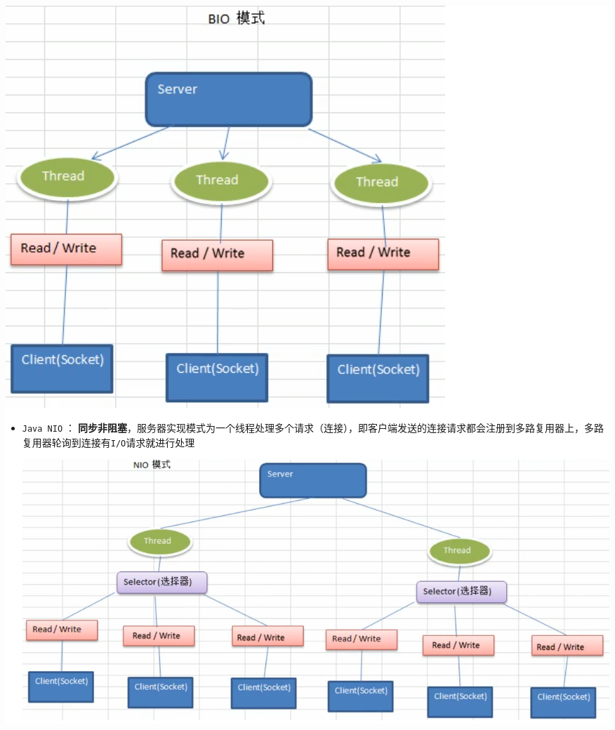   ![BIO模式](./images/Netty/BIO模式.png)

- `Java NIO` ： **同步非阻塞**，服务器实现模式为一个线程处理多个请求（连接），即客户端发送的连接请求都会注册到多路复用器上，多路复用器轮询到连接有`I/O`请求就进行处理

  ![NIO模式](./images/Netty/NIO模式.png)
